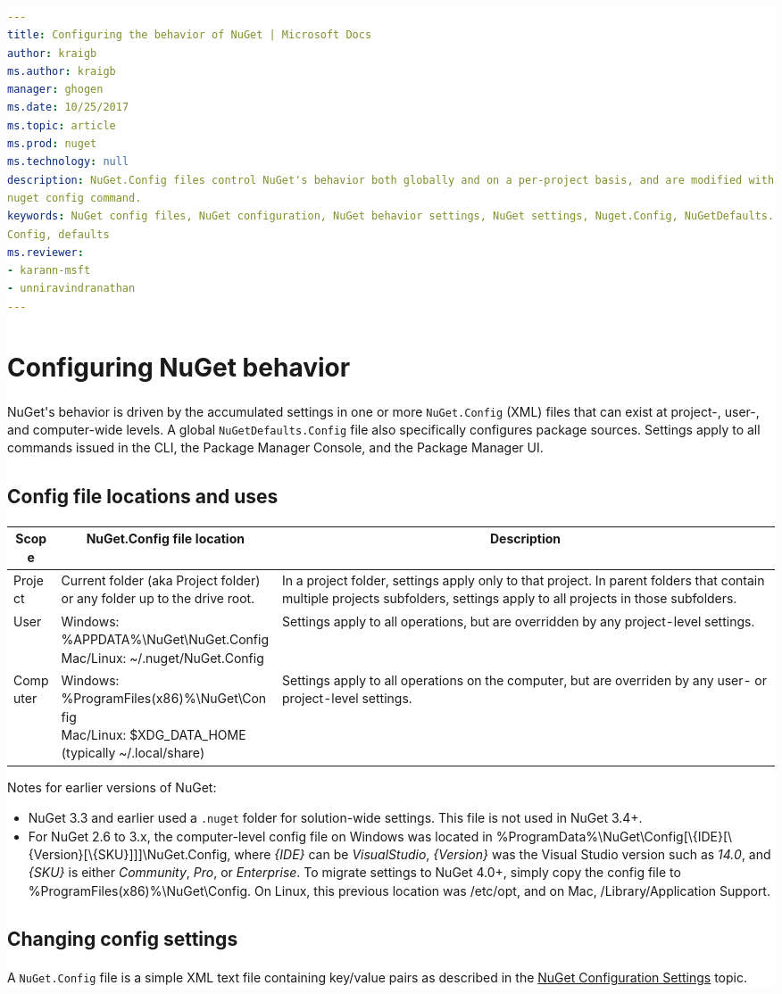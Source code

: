 ```yaml
---
title: Configuring the behavior of NuGet | Microsoft Docs
author: kraigb
ms.author: kraigb
manager: ghogen
ms.date: 10/25/2017
ms.topic: article
ms.prod: nuget
ms.technology: null
description: NuGet.Config files control NuGet's behavior both globally and on a per-project basis, and are modified with nuget config command.
keywords: NuGet config files, NuGet configuration, NuGet behavior settings, NuGet settings, Nuget.Config, NuGetDefaults.Config, defaults
ms.reviewer:
- karann-msft
- unniravindranathan
---
```


# Configuring NuGet behavior

NuGet's behavior is driven by the accumulated settings in one or more `NuGet.Config` (XML) files that can exist at project-, user-, and computer-wide levels. A global `NuGetDefaults.Config` file also specifically configures package sources. Settings apply to all commands issued in the CLI, the Package Manager Console, and the Package Manager UI.

## Config file locations and uses

| Scope | NuGet.Config file location | Description |
| --- | --- | --- |
| Project | Current folder (aka Project folder) or any folder up to the drive root.| In a project folder, settings apply only to that project. In parent folders that contain multiple projects subfolders, settings apply to all projects in those subfolders. |
| User | Windows: %APPDATA%\NuGet\NuGet.Config<br/>Mac/Linux: ~/.nuget/NuGet.Config | Settings apply to all operations, but are overridden by any project-level settings. |
| Computer | Windows: %ProgramFiles(x86)%\NuGet\Config<br/>Mac/Linux: $XDG_DATA_HOME (typically ~/.local/share) | Settings apply to all operations on the computer, but are overriden by any user- or project-level settings. |

Notes for earlier versions of NuGet:
- NuGet 3.3 and earlier used a `.nuget` folder for solution-wide settings. This file is not used in NuGet 3.4+.
- For NuGet 2.6 to 3.x, the computer-level config file on Windows was located in %ProgramData%\NuGet\Config[\\{IDE}[\\{Version}[\\{SKU}]]]\NuGet.Config, where *{IDE}* can be *VisualStudio*, *{Version}* was the Visual Studio version such as *14.0*, and *{SKU}* is either *Community*, *Pro*, or *Enterprise*. To migrate settings to NuGet 4.0+, simply copy the config file to %ProgramFiles(x86)%\NuGet\Config. On Linux, this previous location was /etc/opt, and on Mac, /Library/Application Support.

## Changing config settings

A `NuGet.Config` file is a simple XML text file containing key/value pairs as described in the [NuGet Configuration Settings](../reference/nuget-config-file.md) topic.
